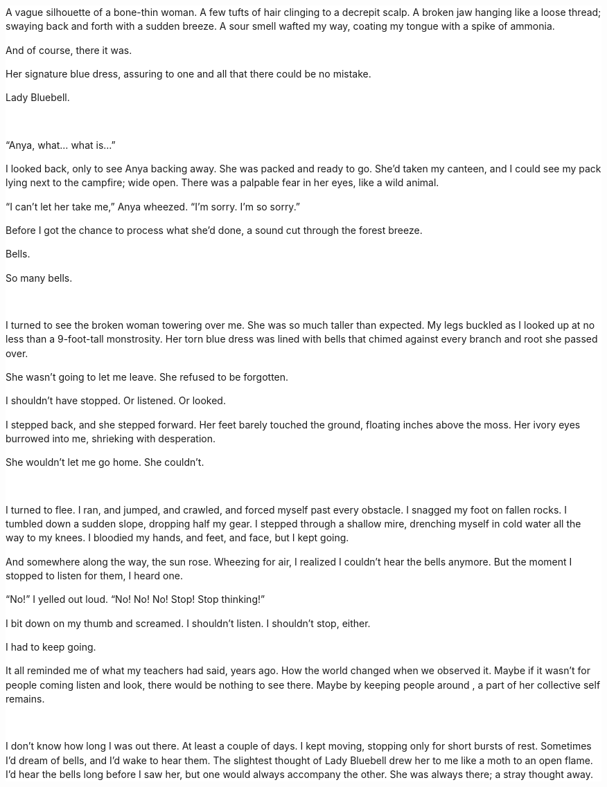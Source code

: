 
A vague silhouette of a bone-thin woman. A few tufts of hair clinging to a decrepit scalp. A broken jaw hanging like a loose thread; swaying back and forth with a sudden breeze. A sour smell wafted my way, coating my tongue with a spike of ammonia.

And of course, there it was.

Her signature blue dress, assuring to one and all that there could be no mistake.

Lady Bluebell.

 

“Anya, what… what is…”

I looked back, only to see Anya backing away. She was packed and ready to go. She’d taken my canteen, and I could see my pack lying next to the campfire; wide open. There was a palpable fear in her eyes, like a wild animal.

“I can’t let her take me,” Anya wheezed. “I’m sorry. I’m so sorry.”

Before I got the chance to process what she’d done, a sound cut through the forest breeze.

Bells.

So many bells.

 

I turned to see the broken woman towering over me. She was so much taller than expected. My legs buckled as I looked up at no less than a 9-foot-tall monstrosity. Her torn blue dress was lined with bells that chimed against every branch and root she passed over.

She wasn’t going to let me leave. She refused to be forgotten.

I shouldn’t have stopped. Or listened. Or looked.

I stepped back, and she stepped forward. Her feet barely touched the ground, floating inches above the moss. Her ivory eyes burrowed into me, shrieking with desperation.

She wouldn’t let me go home. She couldn’t.

 

I turned to flee. I ran, and jumped, and crawled, and forced myself past every obstacle. I snagged my foot on fallen rocks. I tumbled down a sudden slope, dropping half my gear. I stepped through a shallow mire, drenching myself in cold water all the way to my knees. I bloodied my hands, and feet, and face, but I kept going.

And somewhere along the way, the sun rose. Wheezing for air, I realized I couldn’t hear the bells anymore. But the moment I stopped to listen for them, I heard one.

“No!” I yelled out loud. “No! No! No! Stop! Stop thinking!”

I bit down on my thumb and screamed. I shouldn’t listen. I shouldn’t stop, either.

I had to keep going.

It all reminded me of what my teachers had said, years ago. How the world changed when we observed it. Maybe if it wasn’t for people coming listen and look, there would be nothing to see there. Maybe by keeping people around , a part of her collective self remains.

 

I don’t know how long I was out there. At least a couple of days. I kept moving, stopping only for short bursts of rest. Sometimes I’d dream of bells, and I’d wake to hear them. The slightest thought of Lady Bluebell drew her to me like a moth to an open flame. I’d hear the bells long before I saw her, but one would always accompany the other. She was always there; a stray thought away.
